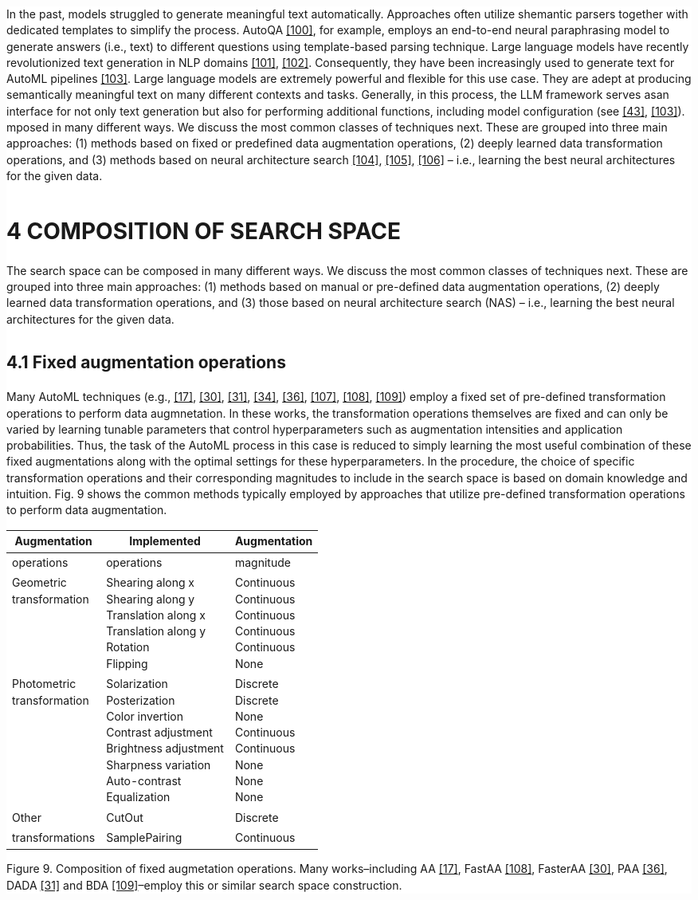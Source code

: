 In the past, models struggled to generate meaningful text automatically. Approaches often utilize shemantic parsers together with dedicated templates to simplify the process. AutoQA [\[100\]](#page-25-37), for example, employs an end-to-end neural paraphrasing model to generate answers (i.e., text) to different questions using template-based parsing technique. Large language models have recently revolutionized text generation in NLP domains [\[101\]](#page-25-38), [\[102\]](#page-25-39). Consequently, they have been increasingly used to generate text for AutoML pipelines [\[103\]](#page-25-40). Large language models are extremely powerful and flexible for this use case. They are adept at producing semantically meaningful text on many different contexts and tasks. Generally, in this process, the LLM framework serves asan interface for not only text generation but also for performing additional functions, including model configuration (see [\[43\]](#page-24-22), [\[103\]](#page-25-40)). mposed in many different ways. We discuss the most common classes of techniques next. These are grouped into three main approaches: (1) methods based on fixed or predefined data augmentation operations, (2) deeply learned data transformation operations, and (3) methods based on neural architecture search [\[104\]](#page-26-0), [\[105\]](#page-26-1), [\[106\]](#page-26-2) – i.e., learning the best neural architectures for the given data.

# **4 COMPOSITION OF SEARCH SPACE**

The search space can be composed in many different ways. We discuss the most common classes of techniques next. These are grouped into three main approaches: (1) methods based on manual or pre-defined data augmentation operations, (2) deeply learned data transformation operations, and (3) those based on neural architecture search (NAS) – i.e., learning the best neural architectures for the given data.

## **4.1 Fixed augmentation operations**

Many AutoML techniques (e.g., [\[17\]](#page-23-16), [\[30\]](#page-24-9), [\[31\]](#page-24-10), [\[34\]](#page-24-13), [\[36\]](#page-24-15), [\[107\]](#page-26-3), [\[108\]](#page-26-4), [\[109\]](#page-26-5)) employ a fixed set of pre-defined transformation operations to perform data augmnetation. In these works, the transformation operations themselves are fixed and can only be varied by learning tunable parameters that control hyperparameters such as augmentation intensities and application probabilities. Thus, the task of the AutoML process in this case is reduced to simply learning the most useful combination of these fixed augmentations along with the optimal settings for these hyperparameters. In the procedure, the choice of specific transformation operations and their corresponding magnitudes to include in the search space is based on domain knowledge and intuition. Fig. 9 shows the common methods typically employed by approaches that utilize pre-defined transformation operations to perform data augmentation.

| Augmentation                  | Implemented                                                                                                                                              | Augmentation                                                                     |
|-------------------------------|----------------------------------------------------------------------------------------------------------------------------------------------------------|----------------------------------------------------------------------------------|
| operations                    | operations                                                                                                                                               | magnitude                                                                        |
| Geometric<br>transformation   | Shearing along x<br>Shearing along y<br>Translation along x<br>Translation along y<br>Rotation<br>Flipping                                               | Continuous<br>Continuous<br>Continuous<br>Continuous<br>Continuous<br>None       |
| Photometric<br>transformation | Solarization<br>Posterization<br>Color invertion<br>Contrast adjustment<br>Brightness adjustment<br>Sharpness variation<br>Auto-contrast<br>Equalization | Discrete<br>Discrete<br>None<br>Continuous<br>Continuous<br>None<br>None<br>None |
| Other                         | CutOut                                                                                                                                                   | Discrete                                                                         |
| transformations               | SamplePairing                                                                                                                                            | Continuous                                                                       |

Figure 9. Composition of fixed augmetation operations. Many works–including AA [\[17\]](#page-23-16), FastAA [\[108\]](#page-26-4), FasterAA [\[30\]](#page-24-9), PAA [\[36\]](#page-24-15), DADA [\[31\]](#page-24-10) and BDA [\[109\]](#page-26-5)–employ this or similar search space construction.
